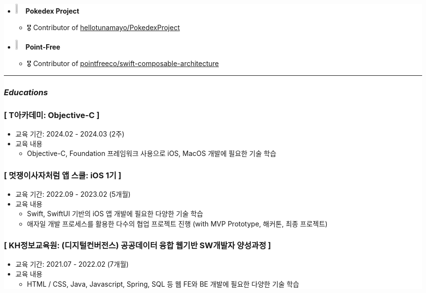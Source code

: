 - <img src="https://github.com/user-attachments/assets/360dba9d-3195-40dd-99f8-03925b2cc0b0" width="2%" height="2%"> **Pokedex Project**
  - 🎖 Contributor of [hellotunamayo/PokedexProject](https://github.com/hellotunamayo/PokedexProject/pulls?q=author%3ABenedicto-H)

- <img src="https://github.com/user-attachments/assets/d88ae1dc-9c36-4fd0-a274-6f96fb820c9b" width="2%" height="2%"> **Point-Free**
  - 🎖 Contributor of [pointfreeco/swift-composable-architecture](https://github.com/pointfreeco/swift-composable-architecture/pulls?q=author%3ABenedicto-H)

***

### _Educations_
### [ T아카데미: Objective-C ]
- 교육 기간: 2024.02 - 2024.03 (2주)
- 교육 내용
  - Objective-C, Foundation 프레임워크 사용으로 iOS, MacOS 개발에 필요한 기술 학습

### [ 멋쟁이사자처럼 앱 스쿨: iOS 1기 ]
- 교육 기간: 2022.09 - 2023.02 (5개월)
- 교육 내용
  - Swift, SwiftUI 기반의 iOS 앱 개발에 필요한 다양한 기술 학습
  - 애자일 개발 프로세스를 활용한 다수의 협업 프로젝트 진행 (with MVP Prototype, 해커톤, 최종 프로젝트)

### [ KH정보교육원: (디지털컨버전스) 공공데이터 융합 웹기반 SW개발자 양성과정 ]
- 교육 기간: 2021.07 - 2022.02 (7개월)
- 교육 내용
  - HTML / CSS, Java, Javascript, Spring, SQL 등 웹 FE와 BE 개발에 필요한 다양한 기술 학습
